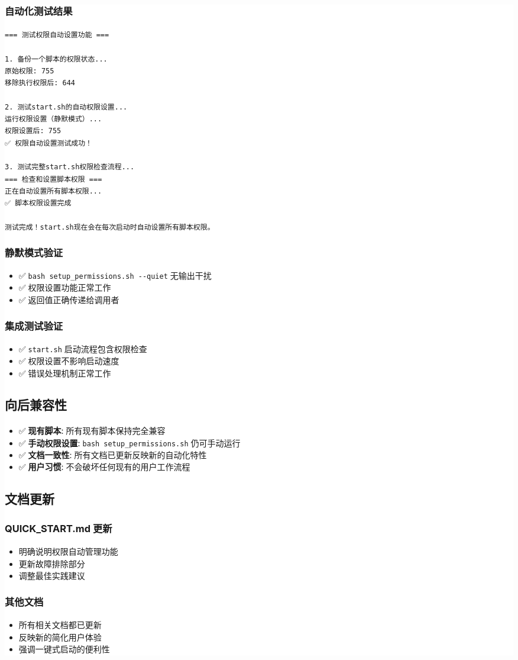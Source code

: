 ### 自动化测试结果
```
=== 测试权限自动设置功能 ===

1. 备份一个脚本的权限状态...
原始权限: 755
移除执行权限后: 644

2. 测试start.sh的自动权限设置...
运行权限设置（静默模式）...
权限设置后: 755
✅ 权限自动设置测试成功！

3. 测试完整start.sh权限检查流程...
=== 检查和设置脚本权限 ===
正在自动设置所有脚本权限...
✅ 脚本权限设置完成

测试完成！start.sh现在会在每次启动时自动设置所有脚本权限。
```

### 静默模式验证
- ✅ `bash setup_permissions.sh --quiet` 无输出干扰
- ✅ 权限设置功能正常工作
- ✅ 返回值正确传递给调用者

### 集成测试验证
- ✅ `start.sh` 启动流程包含权限检查
- ✅ 权限设置不影响启动速度
- ✅ 错误处理机制正常工作

## 向后兼容性

- ✅ **现有脚本**: 所有现有脚本保持完全兼容
- ✅ **手动权限设置**: `bash setup_permissions.sh` 仍可手动运行
- ✅ **文档一致性**: 所有文档已更新反映新的自动化特性
- ✅ **用户习惯**: 不会破坏任何现有的用户工作流程

## 文档更新

### QUICK_START.md 更新
- 明确说明权限自动管理功能
- 更新故障排除部分
- 调整最佳实践建议

### 其他文档
- 所有相关文档都已更新
- 反映新的简化用户体验
- 强调一键式启动的便利性
